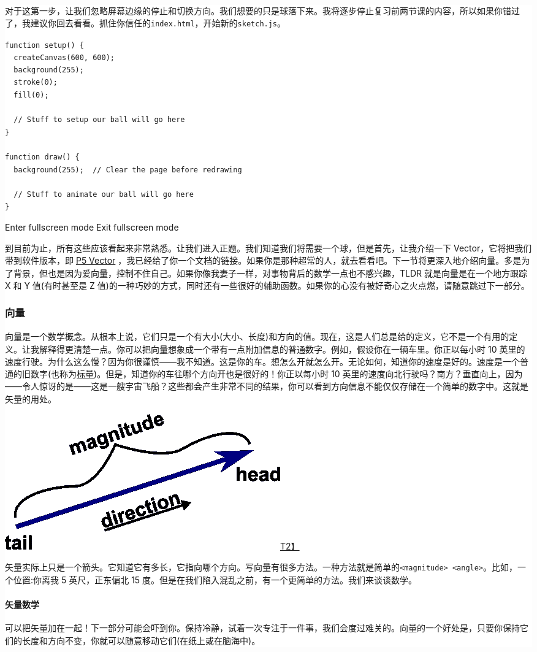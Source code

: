 对于这第一步，让我们忽略屏幕边缘的停止和切换方向。我们想要的只是球落下来。我将逐步停止复习前两节课的内容，所以如果你错过了，我建议你回去看看。抓住你信任的`index.html`，开始新的`sketch.js`。

```
function setup() {
  createCanvas(600, 600);
  background(255);
  stroke(0);
  fill(0);

  // Stuff to setup our ball will go here
}

function draw() {
  background(255);  // Clear the page before redrawing

  // Stuff to animate our ball will go here
} 
```

Enter fullscreen mode Exit fullscreen mode

到目前为止，所有这些应该看起来非常熟悉。让我们进入正题。我们知道我们将需要一个球，但是首先，让我介绍一下 Vector，它将把我们带到软件版本，即 [P5 Vector](https://p5js.org/reference/#/p5.Vector) ，我已经给了你一个文档的链接。如果你是那种超常的人，就去看看吧。下一节将更深入地介绍向量。多是为了背景，但也是因为爱向量，控制不住自己。如果你像我妻子一样，对事物背后的数学一点也不感兴趣，TLDR 就是向量是在一个地方跟踪 X 和 Y 值(有时甚至是 Z 值)的一种巧妙的方式，同时还有一些很好的辅助函数。如果你的心没有被好奇心之火点燃，请随意跳过下一部分。

### 向量

向量是一个数学概念。从根本上说，它们只是一个有大小(大小、长度)和方向的值。现在，这是人们总是给的定义，它不是一个有用的定义。让我解释得更清楚一点。你可以把向量想象成一个带有一点附加信息的普通数字。例如，假设你在一辆车里。你正以每小时 10 英里的速度行驶。为什么这么慢？因为你很谨慎——我不知道。这是你的车。想怎么开就怎么开。无论如何，知道你的速度是好的。速度是一个普通的旧数字(也称为[标量](http://www.mathwords.com/s/scalar.htm))。但是，知道你的车往哪个方向开也是很好的！你正以每小时 10 英里的速度向北行驶吗？南方？垂直向上，因为——令人惊讶的是——这是一艘宇宙飞船？这些都会产生非常不同的结果，你可以看到方向信息不能仅仅存储在一个简单的数字中。这就是矢量的用处。

[![Some vector terminology](img/4f278f1d5f9300830f17313df77ea757.png)T2】](https://res.cloudinary.com/practicaldev/image/fetch/s--e0axZAq4--/c_limit%2Cf_auto%2Cfl_progressive%2Cq_auto%2Cw_880/https://assertnotmagic.com/img/vector-simple.png)

矢量实际上只是一个箭头。它知道它有多长，它指向哪个方向。写向量有很多方法。一种方法就是简单的`<magnitude> <angle>`。比如，一个位置:你离我 5 英尺，正东偏北 15 度。但是在我们陷入混乱之前，有一个更简单的方法。我们来谈谈数学。

#### 矢量数学

可以把矢量加在一起！下一部分可能会吓到你。保持冷静，试着一次专注于一件事，我们会度过难关的。向量的一个好处是，只要你保持它们的长度和方向不变，你就可以随意移动它们(在纸上或在脑海中)。

